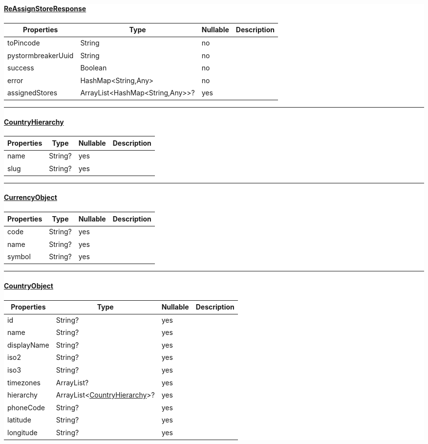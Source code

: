 

 
 
 #### [ReAssignStoreResponse](#ReAssignStoreResponse)

 | Properties | Type | Nullable | Description |
 | ---------- | ---- | -------- | ----------- |
 | toPincode | String |  no  |  |
 | pystormbreakerUuid | String |  no  |  |
 | success | Boolean |  no  |  |
 | error | HashMap<String,Any> |  no  |  |
 | assignedStores | ArrayList<HashMap<String,Any>>? |  yes  |  |

---


 
 
 #### [CountryHierarchy](#CountryHierarchy)

 | Properties | Type | Nullable | Description |
 | ---------- | ---- | -------- | ----------- |
 | name | String? |  yes  |  |
 | slug | String? |  yes  |  |

---


 
 
 #### [CurrencyObject](#CurrencyObject)

 | Properties | Type | Nullable | Description |
 | ---------- | ---- | -------- | ----------- |
 | code | String? |  yes  |  |
 | name | String? |  yes  |  |
 | symbol | String? |  yes  |  |

---


 
 
 #### [CountryObject](#CountryObject)

 | Properties | Type | Nullable | Description |
 | ---------- | ---- | -------- | ----------- |
 | id | String? |  yes  |  |
 | name | String? |  yes  |  |
 | displayName | String? |  yes  |  |
 | iso2 | String? |  yes  |  |
 | iso3 | String? |  yes  |  |
 | timezones | ArrayList<String>? |  yes  |  |
 | hierarchy | ArrayList<[CountryHierarchy](#CountryHierarchy)>? |  yes  |  |
 | phoneCode | String? |  yes  |  |
 | latitude | String? |  yes  |  |
 | longitude | String? |  yes  |  |